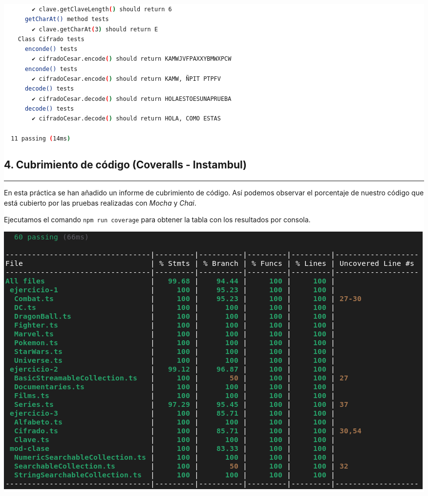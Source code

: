 ```bash
        ✔ clave.getClaveLength() should return 6
      getCharAt() method tests
        ✔ clave.getCharAt(3) should return E
    Class Cifrado tests
      enconde() tests
        ✔ cifradoCesar.encode() should return KAMWJVFPAXXYBMWXPCW
      enconde() tests
        ✔ cifradoCesar.encode() should return KAMW, ÑPIT PTPFV
      decode() tests
        ✔ cifradoCesar.decode() should return HOLAESTOESUNAPRUEBA
      decode() tests
        ✔ cifradoCesar.decode() should return HOLA, COMO ESTAS

  11 passing (14ms)
```


## 4. Cubrimiento de código (**Coveralls - Instambul**)
---
En esta práctica se han añadido un informe de cubrimiento de código. Así podemos observar el porcentaje de nuestro código que está cubierto por las pruebas realizadas con *Mocha* y *Chai*.

Ejecutamos el comando `npm run coverage` para obtener la tabla con los resultados por consola.

![Coverage](./capturas/coverage-consola.png)
